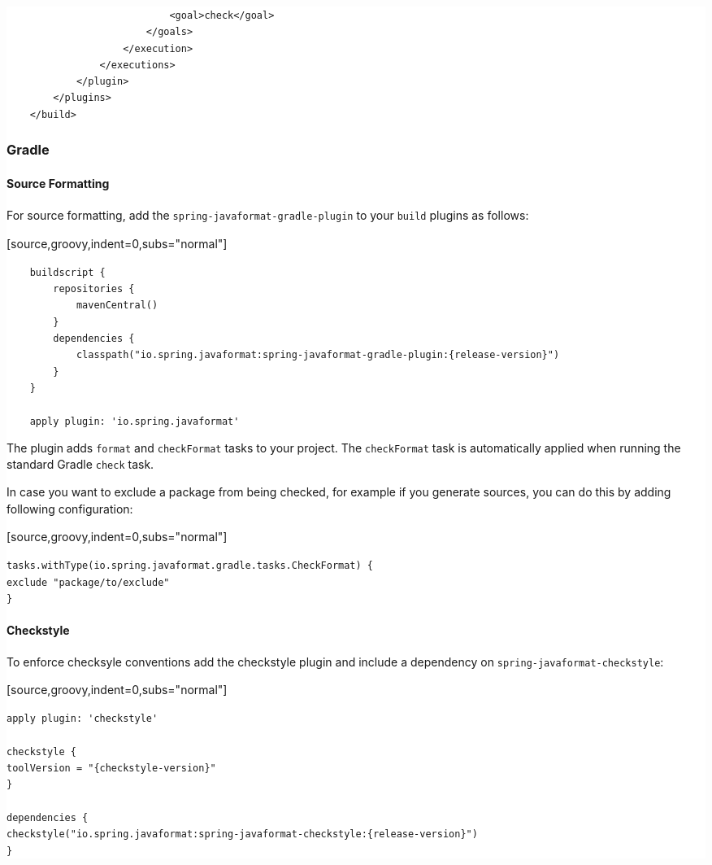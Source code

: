 ```
							<goal>check</goal>
						</goals>
					</execution>
				</executions>
			</plugin>
		</plugins>
	</build>
```

### Gradle

#### Source Formatting

For source formatting, add the `spring-javaformat-gradle-plugin` to your `build` plugins as follows:

[source,groovy,indent=0,subs="normal"]

```
	buildscript {
		repositories {
			mavenCentral()
		}
		dependencies {
			classpath("io.spring.javaformat:spring-javaformat-gradle-plugin:{release-version}")
		}
	}

	apply plugin: 'io.spring.javaformat'
```

The plugin adds `format` and `checkFormat` tasks to your project.
The `checkFormat` task is automatically applied when running the standard Gradle `check` task.

In case you want to exclude a package from being checked, for example if you generate sources, you can do this by adding following configuration:

[source,groovy,indent=0,subs="normal"]

```
tasks.withType(io.spring.javaformat.gradle.tasks.CheckFormat) {
exclude "package/to/exclude"
}
```

#### Checkstyle

To enforce checksyle conventions add the checkstyle plugin and include a dependency on `spring-javaformat-checkstyle`:

[source,groovy,indent=0,subs="normal"]

```
apply plugin: 'checkstyle'

checkstyle {
toolVersion = "{checkstyle-version}"
}

dependencies {
checkstyle("io.spring.javaformat:spring-javaformat-checkstyle:{release-version}")
}
```

